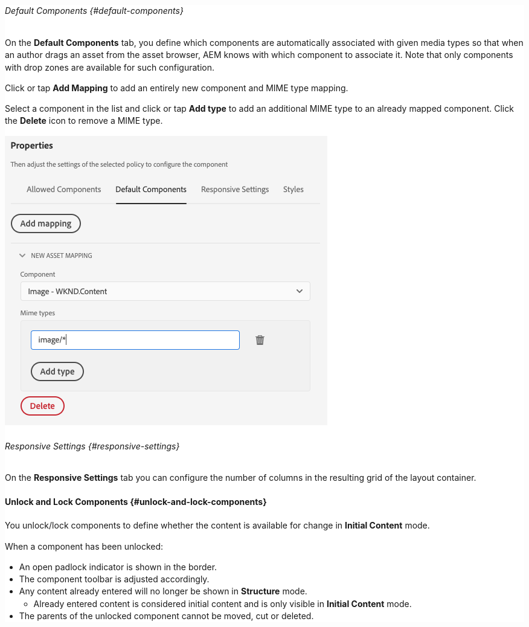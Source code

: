 ###### Default Components {#default-components}

On the **Default Components** tab, you define which components are automatically associated with given media types so that when an author drags an asset from the asset browser, AEM knows with which component to associate it. Note that only components with drop zones are available for such configuration.

Click or tap **Add Mapping** to add an entirely new component and MIME type mapping.

Select a component in the list and click or tap **Add type** to add an additional MIME type to an already mapped component. Click the **Delete** icon to remove a MIME type.

![Default Components tab](/help/sites-cloud/authoring/assets/templates-default-components-tab.png)

###### Responsive Settings {#responsive-settings}

On the **Responsive Settings** tab you can configure the number of columns in the resulting grid of the layout container.

#### Unlock and Lock Components {#unlock-and-lock-components}

You unlock/lock components to define whether the content is available for change in **Initial Content** mode.

When a component has been unlocked:

* An open padlock indicator is shown in the border.
* The component toolbar is adjusted accordingly.
* Any content already entered will no longer be shown in **Structure** mode.
  * Already entered content is considered initial content and is only visible in **Initial Content** mode.
* The parents of the unlocked component cannot be moved, cut or deleted.
